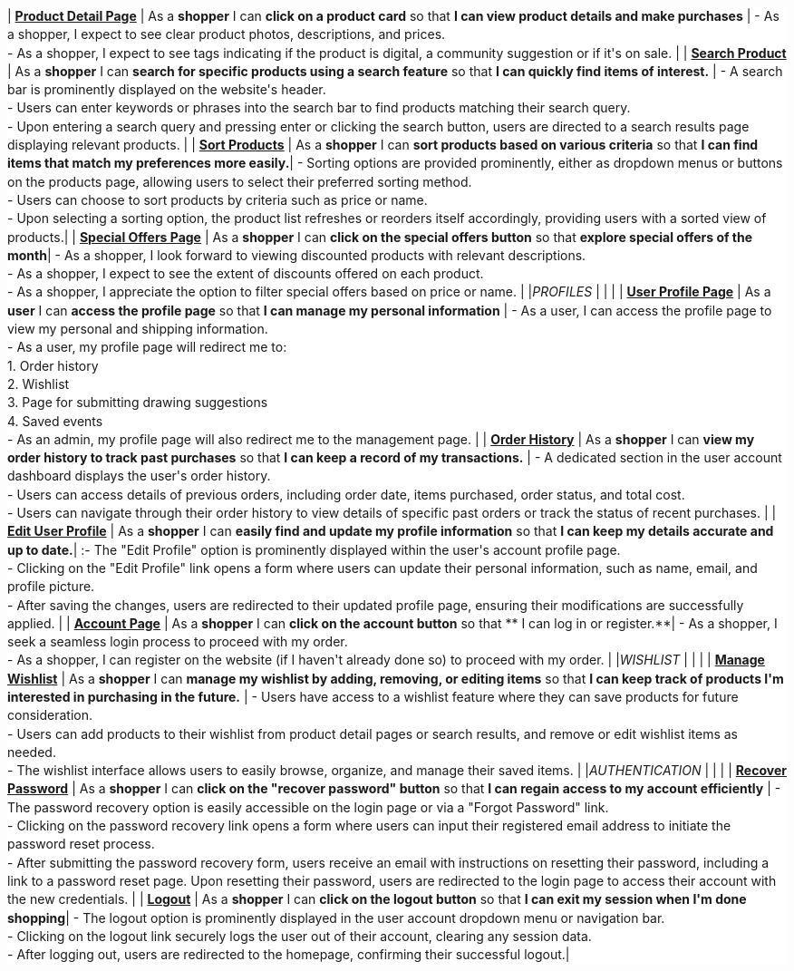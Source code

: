 | **[Product Detail Page](https://github.com/Nathisaraujo/project5/issues/9)** | As a **shopper** I can **click on a product card** so that **I can view product details and make purchases** | - As a shopper,  I expect to see clear product photos, descriptions, and prices. <br>- As a shopper,  I expect to see tags indicating if the product is digital, a community suggestion or if it's on sale. |
| **[Search Product](https://github.com/Nathisaraujo/project5/issues/22)** | As a **shopper** I can **search for specific products using a search feature** so that **I can quickly find items of interest.** | - A search bar is prominently displayed on the website's header. <br>- Users can enter keywords or phrases into the search bar to find products matching their search query.  <br>- Upon entering a search query and pressing enter or clicking the search button, users are directed to a search results page displaying relevant products. |
| **[Sort Products](https://github.com/Nathisaraujo/project5/issues/21)** | As a **shopper** I can **sort products based on various criteria** so that **I can find items that match my preferences more easily.**| - Sorting options are provided prominently, either as dropdown menus or buttons on the products page, allowing users to select their preferred sorting method. <br>- Users can choose to sort products by criteria such as price or name. <br>- Upon selecting a sorting option, the product list refreshes or reorders itself accordingly, providing users with a sorted view of products.|
| **[Special Offers Page](https://github.com/Nathisaraujo/project5/issues/4)** | As a **shopper** I can **click on the special offers button** so that **explore special offers of the month**| - As a shopper,   I look forward to viewing discounted products with relevant descriptions. <br>- As a shopper, I expect to see the extent of discounts offered on each product.<br> - As a shopper,  I appreciate the option to filter special offers based on price or name. |
|*PROFILES*    |              |                     |
| **[User Profile Page](https://github.com/Nathisaraujo/project5/issues/47)** | As a **user** I can **access the profile page** so that **I can manage my personal information** | - As a user, I can access the profile page to view my personal and shipping information. <br> - As a user, my profile page will redirect me to: <br> 1. Order history <br> 2. Wishlist <br> 3. Page for submitting drawing suggestions <br> 4. Saved events <br> - As an admin, my profile page will also redirect me to the management page. |
| **[Order History](https://github.com/Nathisaraujo/project5/issues/25)** | As a **shopper** I can **view my order history to track past purchases** so that **I can keep a record of my transactions.** | - A dedicated section in the user account dashboard displays the user's order history. <br>- Users can access details of previous orders, including order date, items purchased, order status, and total cost. <br> - Users can navigate through their order history to view details of specific past orders or track the status of recent purchases. |
| **[Edit User Profile](https://github.com/Nathisaraujo/project5/issues/17)** | As a **shopper** I can **easily find and update my profile information** so that **I can keep my details accurate and up to date.**| :- The "Edit Profile" option is prominently displayed within the user's account profile page. <br>- Clicking on the "Edit Profile" link opens a form where users can update their personal information, such as name, email, and profile picture. <br>- After saving the changes, users are redirected to their updated profile page, ensuring their modifications are successfully applied. |
| **[Account Page](https://github.com/Nathisaraujo/project5/issues/2)** | As a **shopper** I can **click on the account button** so that ** I can log in or register.**| - As a shopper, I seek a seamless login process to proceed with my order. <br>- As a shopper, I can register on the website (if I haven't already done so) to proceed with my order. |
|*WISHLIST*    |              |                     |
| **[Manage Wishlist](https://github.com/Nathisaraujo/project5/issues/40)** | As a **shopper** I can **manage my wishlist by adding, removing, or editing items** so that **I can keep track of products I'm interested in purchasing in the future.** | - Users have access to a wishlist feature where they can save products for future consideration. <br> - Users can add products to their wishlist from product detail pages or search results, and remove or edit wishlist items as needed. <br> - The wishlist interface allows users to easily browse, organize, and manage their saved items. |
|*AUTHENTICATION* |          |                     |
| **[Recover Password](https://github.com/Nathisaraujo/project5/issues/16)** | As a **shopper** I can **click on the "recover password" button** so that **I can regain access to my account efficiently** | - The password recovery option is easily accessible on the login page or via a "Forgot Password" link. <br>- Clicking on the password recovery link opens a form where users can input their registered email address to initiate the password reset process. <br>- After submitting the password recovery form, users receive an email with instructions on resetting their password, including a link to a password reset page. Upon resetting their password, users are redirected to the login page to access their account with the new credentials. |
| **[Logout](https://github.com/Nathisaraujo/project5/issues/15)** | As a **shopper** I can **click on the logout button** so that **I can exit my session when I'm done shopping**| - The logout option is prominently displayed in the user account dropdown menu or navigation bar. <br>- Clicking on the logout link securely logs the user out of their account, clearing any session data. <br>- After logging out, users are redirected to the homepage, confirming their successful logout.|